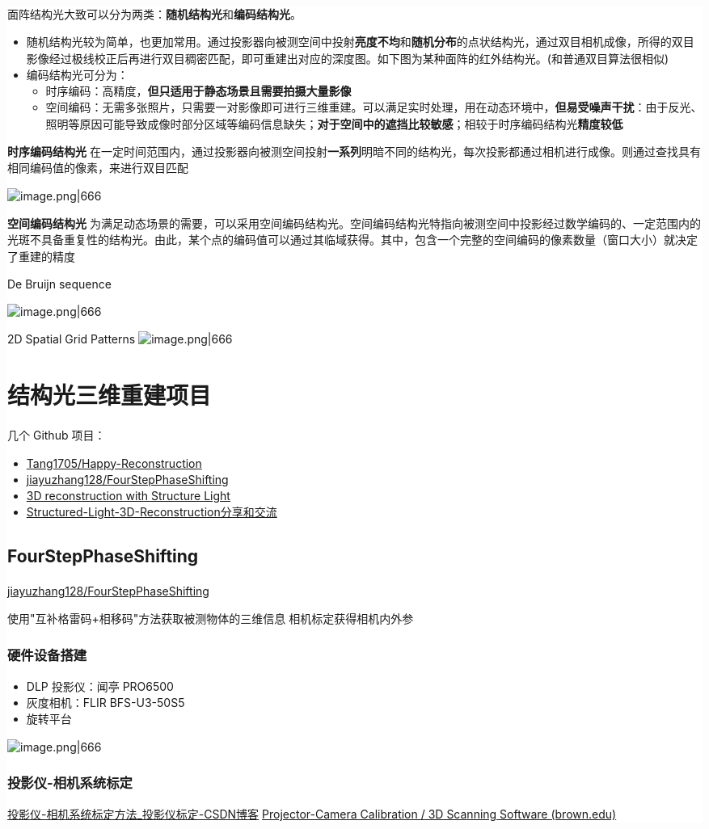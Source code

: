 面阵结构光大致可以分为两类：**随机结构光**和**编码结构光**。
- 随机结构光较为简单，也更加常用。通过投影器向被测空间中投射**亮度不均**和**随机分布**的点状结构光，通过双目相机成像，所得的双目影像经过极线校正后再进行双目稠密匹配，即可重建出对应的深度图。如下图为某种面阵的红外结构光。(和普通双目算法很相似)
- 编码结构光可分为：
  - 时序编码：高精度，**但只适用于静态场景且需要拍摄大量影像**
  - 空间编码：无需多张照片，只需要一对影像即可进行三维重建。可以满足实时处理，用在动态环境中，**但易受噪声干扰**：由于反光、照明等原因可能导致成像时部分区域等编码信息缺失；**对于空间中的遮挡比较敏感**；相较于时序编码结构光**精度较低**

**时序编码结构光**
在一定时间范围内，通过投影器向被测空间投射**一系列**明暗不同的结构光，每次投影都通过相机进行成像。则通过查找具有相同编码值的像素，来进行双目匹配

![image.png|666](https://raw.githubusercontent.com/qiyun71/Blog_images/main/pictures/20231202204148.png)

**空间编码结构光**
为满足动态场景的需要，可以采用空间编码结构光。空间编码结构光特指向被测空间中投影经过数学编码的、一定范围内的光斑不具备重复性的结构光。由此，某个点的编码值可以通过其临域获得。其中，包含一个完整的空间编码的像素数量（窗口大小）就决定了重建的精度

De Bruijn sequence

![image.png|666](https://raw.githubusercontent.com/qiyun71/Blog_images/main/pictures/20231202204800.png)

2D Spatial Grid Patterns
![image.png|666](https://raw.githubusercontent.com/qiyun71/Blog_images/main/pictures/20231202204925.png)

# 结构光三维重建项目


几个 Github 项目：
- [Tang1705/Happy-Reconstruction](https://github.com/Tang1705/Happy-Reconstruction)
- [jiayuzhang128/FourStepPhaseShifting](https://github.com/jiayuzhang128/FourStepPhaseShifting)
- [3D reconstruction with Structure Light](https://github.com/timbrist/structure-light)
- [Structured-Light-3D-Reconstruction分享和交流](https://github.com/casparji1018921/-Structured-Light-3D-Reconstruction-)

## FourStepPhaseShifting

[jiayuzhang128/FourStepPhaseShifting](https://github.com/jiayuzhang128/FourStepPhaseShifting)

使用"互补格雷码+相移码"方法获取被测物体的三维信息
相机标定获得相机内外参
### 硬件设备搭建
- DLP 投影仪：闻亭 PRO6500
- 灰度相机：FLIR BFS-U3-50S5
- 旋转平台

![image.png|666](https://raw.githubusercontent.com/qiyun71/Blog_images/main/pictures/20231203175408.png)

### 投影仪-相机系统标定

[投影仪-相机系统标定方法_投影仪标定-CSDN博客](https://blog.csdn.net/qq_40918859/article/details/122503156)
[Projector-Camera Calibration / 3D Scanning Software (brown.edu)](http://mesh.brown.edu/calibration/)
